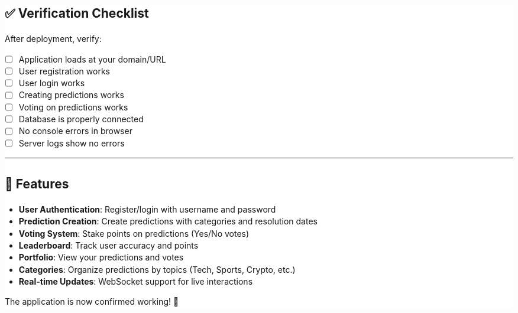 
## ✅ Verification Checklist

After deployment, verify:
- [ ] Application loads at your domain/URL
- [ ] User registration works
- [ ] User login works
- [ ] Creating predictions works
- [ ] Voting on predictions works
- [ ] Database is properly connected
- [ ] No console errors in browser
- [ ] Server logs show no errors

---

## 🎯 Features

- **User Authentication**: Register/login with username and password
- **Prediction Creation**: Create predictions with categories and resolution dates
- **Voting System**: Stake points on predictions (Yes/No votes)
- **Leaderboard**: Track user accuracy and points
- **Portfolio**: View your predictions and votes
- **Categories**: Organize predictions by topics (Tech, Sports, Crypto, etc.)
- **Real-time Updates**: WebSocket support for live interactions

The application is now confirmed working! 🎉
